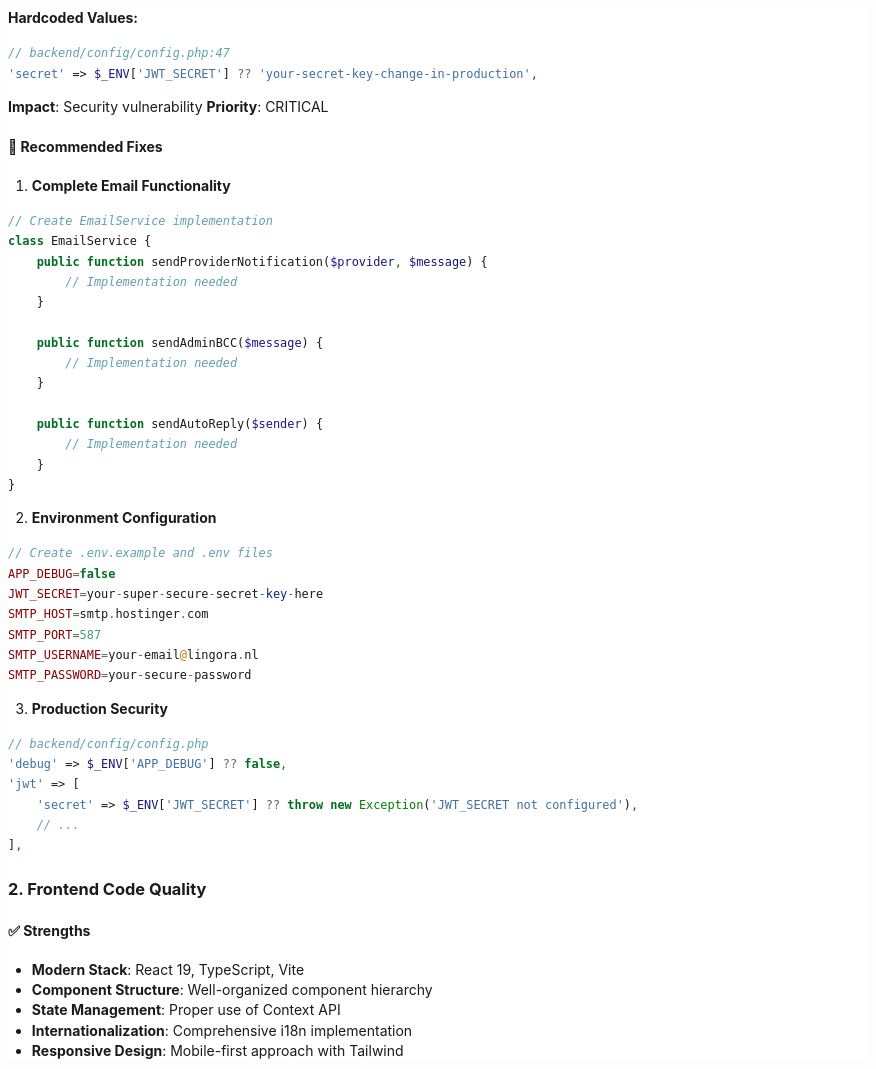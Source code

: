 **Hardcoded Values:**
```php
// backend/config/config.php:47
'secret' => $_ENV['JWT_SECRET'] ?? 'your-secret-key-change-in-production',
```
**Impact**: Security vulnerability
**Priority**: CRITICAL

#### 🔧 **Recommended Fixes**

1. **Complete Email Functionality**
```php
// Create EmailService implementation
class EmailService {
    public function sendProviderNotification($provider, $message) {
        // Implementation needed
    }
    
    public function sendAdminBCC($message) {
        // Implementation needed
    }
    
    public function sendAutoReply($sender) {
        // Implementation needed
    }
}
```

2. **Environment Configuration**
```php
// Create .env.example and .env files
APP_DEBUG=false
JWT_SECRET=your-super-secure-secret-key-here
SMTP_HOST=smtp.hostinger.com
SMTP_PORT=587
SMTP_USERNAME=your-email@lingora.nl
SMTP_PASSWORD=your-secure-password
```

3. **Production Security**
```php
// backend/config/config.php
'debug' => $_ENV['APP_DEBUG'] ?? false,
'jwt' => [
    'secret' => $_ENV['JWT_SECRET'] ?? throw new Exception('JWT_SECRET not configured'),
    // ...
],
```

### 2. **Frontend Code Quality**

#### ✅ **Strengths**
- **Modern Stack**: React 19, TypeScript, Vite
- **Component Structure**: Well-organized component hierarchy
- **State Management**: Proper use of Context API
- **Internationalization**: Comprehensive i18n implementation
- **Responsive Design**: Mobile-first approach with Tailwind
